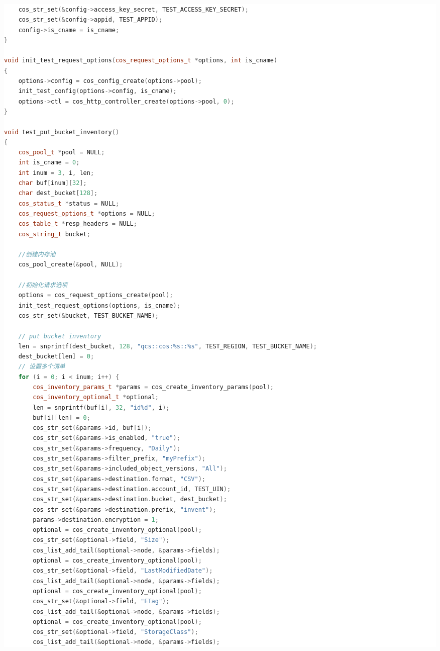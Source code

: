 ```cpp
    cos_str_set(&config->access_key_secret, TEST_ACCESS_KEY_SECRET);
    cos_str_set(&config->appid, TEST_APPID);
    config->is_cname = is_cname;
}

void init_test_request_options(cos_request_options_t *options, int is_cname)
{
    options->config = cos_config_create(options->pool);
    init_test_config(options->config, is_cname);
    options->ctl = cos_http_controller_create(options->pool, 0);
}

void test_put_bucket_inventory()
{
    cos_pool_t *pool = NULL;
    int is_cname = 0;
    int inum = 3, i, len;
    char buf[inum][32];
    char dest_bucket[128];
    cos_status_t *status = NULL;
    cos_request_options_t *options = NULL;
    cos_table_t *resp_headers = NULL;
    cos_string_t bucket;
    
    //创建内存池
    cos_pool_create(&pool, NULL);
    
    //初始化请求选项
    options = cos_request_options_create(pool);
    init_test_request_options(options, is_cname);
    cos_str_set(&bucket, TEST_BUCKET_NAME);
    
    // put bucket inventory 
    len = snprintf(dest_bucket, 128, "qcs::cos:%s::%s", TEST_REGION, TEST_BUCKET_NAME);
    dest_bucket[len] = 0;
    // 设置多个清单
    for (i = 0; i < inum; i++) {
        cos_inventory_params_t *params = cos_create_inventory_params(pool);
        cos_inventory_optional_t *optional;
        len = snprintf(buf[i], 32, "id%d", i);
        buf[i][len] = 0;
        cos_str_set(&params->id, buf[i]);
        cos_str_set(&params->is_enabled, "true");
        cos_str_set(&params->frequency, "Daily");
        cos_str_set(&params->filter_prefix, "myPrefix");
        cos_str_set(&params->included_object_versions, "All");
        cos_str_set(&params->destination.format, "CSV");
        cos_str_set(&params->destination.account_id, TEST_UIN);
        cos_str_set(&params->destination.bucket, dest_bucket);
        cos_str_set(&params->destination.prefix, "invent");
        params->destination.encryption = 1;
        optional = cos_create_inventory_optional(pool);
        cos_str_set(&optional->field, "Size");
        cos_list_add_tail(&optional->node, &params->fields);
        optional = cos_create_inventory_optional(pool);
        cos_str_set(&optional->field, "LastModifiedDate");
        cos_list_add_tail(&optional->node, &params->fields);
        optional = cos_create_inventory_optional(pool);
        cos_str_set(&optional->field, "ETag");
        cos_list_add_tail(&optional->node, &params->fields);
        optional = cos_create_inventory_optional(pool);
        cos_str_set(&optional->field, "StorageClass");
        cos_list_add_tail(&optional->node, &params->fields);
```